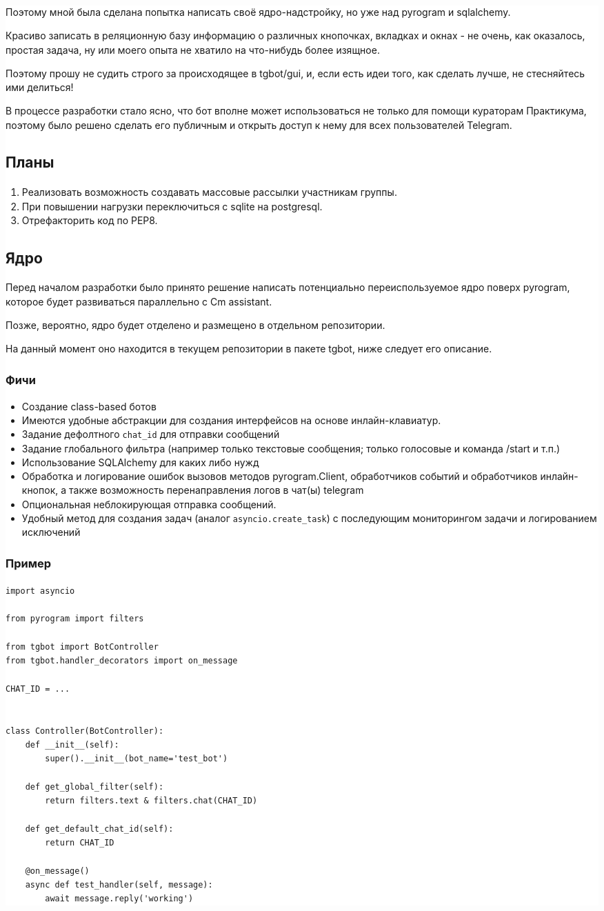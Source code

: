 Поэтому мной была сделана попытка написать своё ядро-надстройку, но уже над pyrogram и sqlalchemy.

Красиво записать в реляционную базу информацию о различных кнопочках, вкладках и окнах - не очень, как оказалось, простая задача, ну или моего опыта не хватило на что-нибудь более изящное.

Поэтому прошу не судить строго за происходящее в tgbot/gui, и, если есть идеи того, как сделать лучше, не стесняйтесь ими делиться!

В процессе разработки стало ясно, что бот вполне может использоваться не только для помощи кураторам Практикума, поэтому было решено сделать его публичным и открыть доступ к нему для всех пользователей Telegram.

## Планы

1. Реализовать возможность создавать массовые рассылки участникам группы.
2. При повышении нагрузки переключиться с sqlite на postgresql.
3. Отрефакторить код по PEP8.

## Ядро

Перед началом разработки было принято решение написать потенциально переиспользуемое ядро поверх pyrogram, которое будет развиваться параллельно с Cm assistant.

Позже, вероятно, ядро будет отделено и размещено в отдельном репозитории.

На данный момент оно находится в текущем репозитории в пакете tgbot, ниже следует его описание.

### Фичи

- Создание class-based ботов
- Имеются удобные абстракции для создания интерфейсов на основе инлайн-клавиатур.
- Задание дефолтного `chat_id` для отправки сообщений
- Задание глобального фильтра (например только текстовые сообщения; только голосовые и команда /start и т.п.)
- Использование SQLAlchemy для каких либо нужд
- Обработка и логирование ошибок вызовов методов pyrogram.Client, обработчиков событий и обработчиков инлайн-кнопок, а также возможность перенаправления логов в чат(ы) telegram
- Опциональная неблокирующая отправка сообщений.
- Удобный метод для создания задач (аналог `asyncio.create_task`) с последующим мониторингом задачи и логированием исключений

### Пример
```
import asyncio

from pyrogram import filters

from tgbot import BotController
from tgbot.handler_decorators import on_message

CHAT_ID = ...


class Controller(BotController):
    def __init__(self):
        super().__init__(bot_name='test_bot')

    def get_global_filter(self):
        return filters.text & filters.chat(CHAT_ID)

    def get_default_chat_id(self):
        return CHAT_ID

    @on_message()
    async def test_handler(self, message):
        await message.reply('working')
```